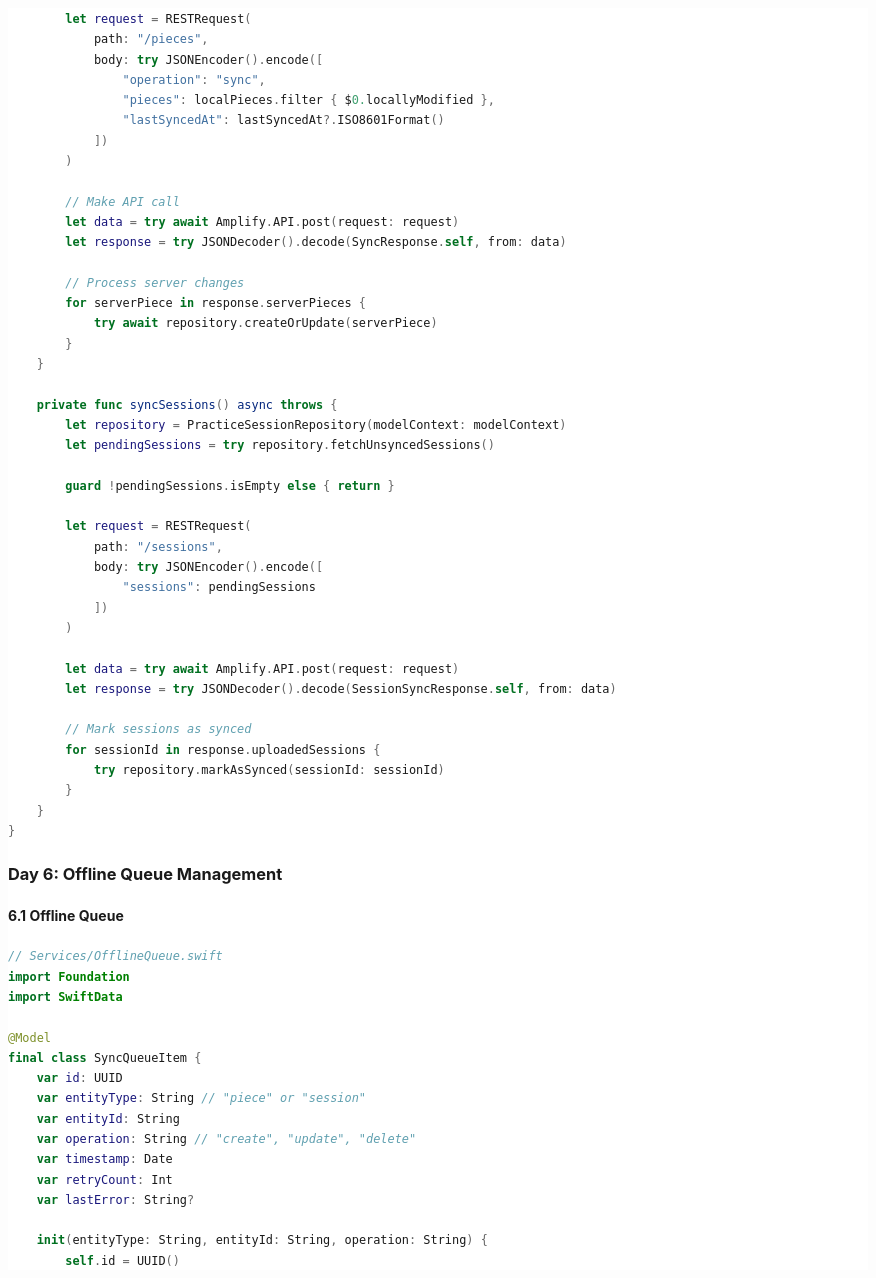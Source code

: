 ```swift
        let request = RESTRequest(
            path: "/pieces",
            body: try JSONEncoder().encode([
                "operation": "sync",
                "pieces": localPieces.filter { $0.locallyModified },
                "lastSyncedAt": lastSyncedAt?.ISO8601Format()
            ])
        )
        
        // Make API call
        let data = try await Amplify.API.post(request: request)
        let response = try JSONDecoder().decode(SyncResponse.self, from: data)
        
        // Process server changes
        for serverPiece in response.serverPieces {
            try await repository.createOrUpdate(serverPiece)
        }
    }
    
    private func syncSessions() async throws {
        let repository = PracticeSessionRepository(modelContext: modelContext)
        let pendingSessions = try repository.fetchUnsyncedSessions()
        
        guard !pendingSessions.isEmpty else { return }
        
        let request = RESTRequest(
            path: "/sessions",
            body: try JSONEncoder().encode([
                "sessions": pendingSessions
            ])
        )
        
        let data = try await Amplify.API.post(request: request)
        let response = try JSONDecoder().decode(SessionSyncResponse.self, from: data)
        
        // Mark sessions as synced
        for sessionId in response.uploadedSessions {
            try repository.markAsSynced(sessionId: sessionId)
        }
    }
}
```

### Day 6: Offline Queue Management

#### 6.1 Offline Queue
```swift
// Services/OfflineQueue.swift
import Foundation
import SwiftData

@Model
final class SyncQueueItem {
    var id: UUID
    var entityType: String // "piece" or "session"
    var entityId: String
    var operation: String // "create", "update", "delete"
    var timestamp: Date
    var retryCount: Int
    var lastError: String?
    
    init(entityType: String, entityId: String, operation: String) {
        self.id = UUID()
```